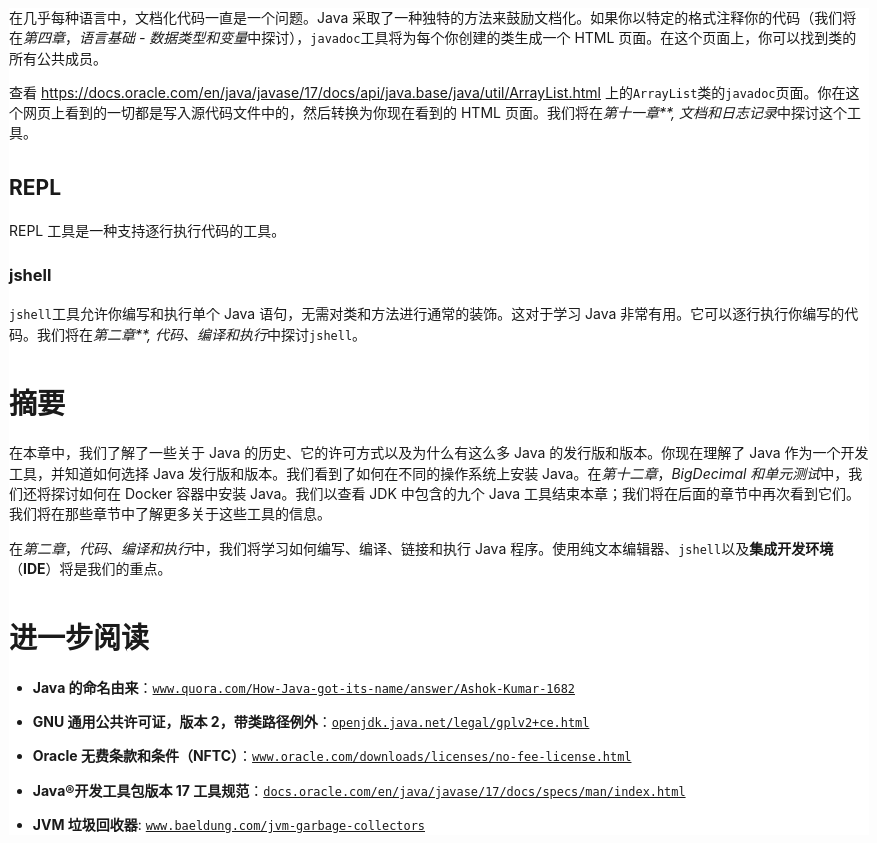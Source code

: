 在几乎每种语言中，文档化代码一直是一个问题。Java 采取了一种独特的方法来鼓励文档化。如果你以特定的格式注释你的代码（我们将在*第四章*，*语言基础 - 数据类型和变量*中探讨），`javadoc`工具将为每个你创建的类生成一个 HTML 页面。在这个页面上，你可以找到类的所有公共成员。

查看 https://docs.oracle.com/en/java/javase/17/docs/api/java.base/java/util/ArrayList.html 上的`ArrayList`类的`javadoc`页面。你在这个网页上看到的一切都是写入源代码文件中的，然后转换为你现在看到的 HTML 页面。我们将在*第十一章**,* *文档和日志记录*中探讨这个工具。

## REPL

REPL 工具是一种支持逐行执行代码的工具。

### jshell

`jshell`工具允许你编写和执行单个 Java 语句，无需对类和方法进行通常的装饰。这对于学习 Java 非常有用。它可以逐行执行你编写的代码。我们将在*第二章**,* *代码、编译和执行*中探讨`jshell`。

# 摘要

在本章中，我们了解了一些关于 Java 的历史、它的许可方式以及为什么有这么多 Java 的发行版和版本。你现在理解了 Java 作为一个开发工具，并知道如何选择 Java 发行版和版本。我们看到了如何在不同的操作系统上安装 Java。在*第十二章*，*BigDecimal 和单元测试*中，我们还将探讨如何在 Docker 容器中安装 Java。我们以查看 JDK 中包含的九个 Java 工具结束本章；我们将在后面的章节中再次看到它们。我们将在那些章节中了解更多关于这些工具的信息。

在*第二章*，*代码、编译和执行*中，我们将学习如何编写、编译、链接和执行 Java 程序。使用纯文本编辑器、`jshell`以及**集成开发环境**（**IDE**）将是我们的重点。

# 进一步阅读

+   **Java 的命名由来**：[`www.quora.com/How-Java-got-its-name/answer/Ashok-Kumar-1682`](https://www.quora.com/How-Java-got-its-name/answer/Ashok-Kumar-1682)

+   **GNU 通用公共许可证，版本 2，带类路径例外**：[`openjdk.java.net/legal/gplv2+ce.html`](https://openjdk.java.net/legal/gplv2+ce.html)

+   **Oracle 无费条款和条件（NFTC）**：[`www.oracle.com/downloads/licenses/no-fee-license.html`](https://www.oracle.com/downloads/licenses/no-fee-license.html)

+   **Java®开发工具包版本 17 工具规范**：[`docs.oracle.com/en/java/javase/17/docs/specs/man/index.html`](https://docs.oracle.com/en/java/javase/17/docs/specs/man/index.html)

+   **JVM 垃圾回收器**: [`www.baeldung.com/jvm-garbage-collectors`](https://www.baeldung.com/jvm-garbage-collectors)
